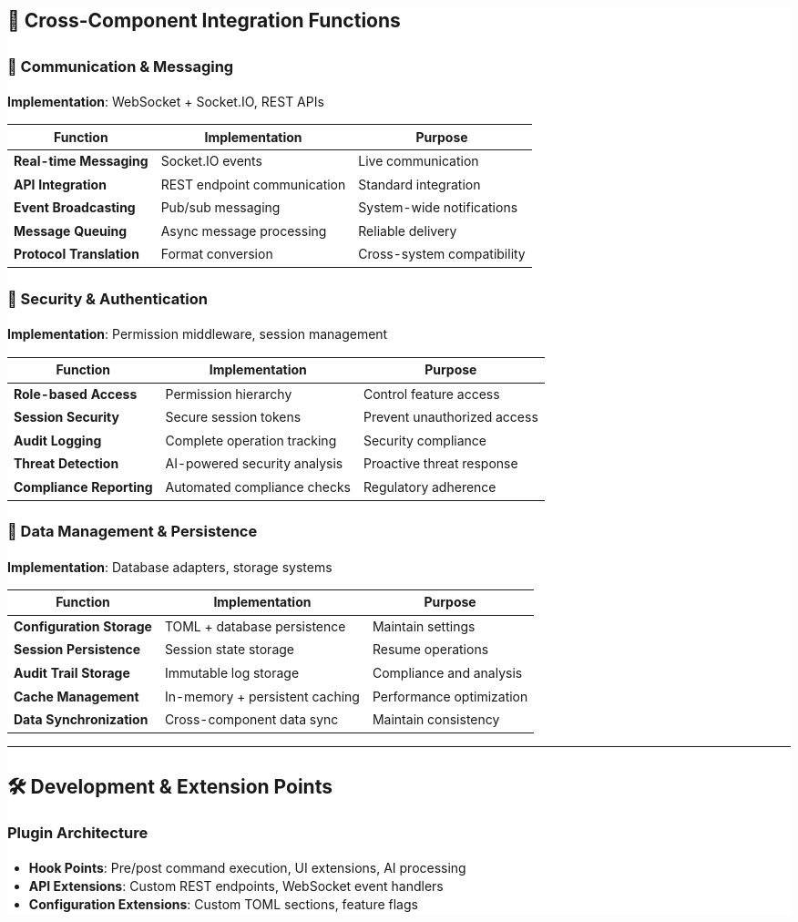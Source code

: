 
## 🔄 Cross-Component Integration Functions

### 📡 Communication & Messaging
**Implementation**: WebSocket + Socket.IO, REST APIs

| Function | Implementation | Purpose |
|----------|---------------|---------|
| **Real-time Messaging** | Socket.IO events | Live communication |
| **API Integration** | REST endpoint communication | Standard integration |
| **Event Broadcasting** | Pub/sub messaging | System-wide notifications |
| **Message Queuing** | Async message processing | Reliable delivery |
| **Protocol Translation** | Format conversion | Cross-system compatibility |

### 🔐 Security & Authentication
**Implementation**: Permission middleware, session management

| Function | Implementation | Purpose |
|----------|---------------|---------|
| **Role-based Access** | Permission hierarchy | Control feature access |
| **Session Security** | Secure session tokens | Prevent unauthorized access |
| **Audit Logging** | Complete operation tracking | Security compliance |
| **Threat Detection** | AI-powered security analysis | Proactive threat response |
| **Compliance Reporting** | Automated compliance checks | Regulatory adherence |

### 📁 Data Management & Persistence
**Implementation**: Database adapters, storage systems

| Function | Implementation | Purpose |
|----------|---------------|---------|
| **Configuration Storage** | TOML + database persistence | Maintain settings |
| **Session Persistence** | Session state storage | Resume operations |
| **Audit Trail Storage** | Immutable log storage | Compliance and analysis |
| **Cache Management** | In-memory + persistent caching | Performance optimization |
| **Data Synchronization** | Cross-component data sync | Maintain consistency |

---

## 🛠️ Development & Extension Points

### Plugin Architecture
- **Hook Points**: Pre/post command execution, UI extensions, AI processing
- **API Extensions**: Custom REST endpoints, WebSocket event handlers
- **Configuration Extensions**: Custom TOML sections, feature flags
